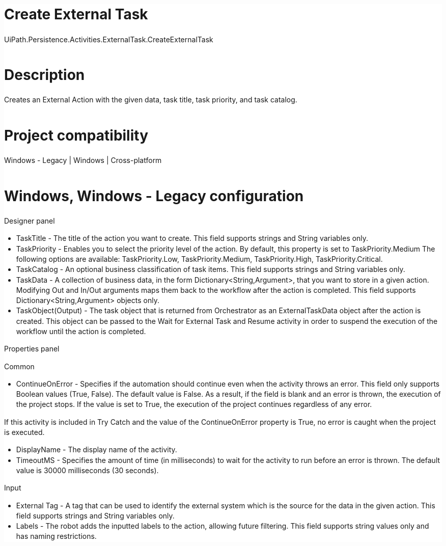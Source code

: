 ﻿# Create External Task

UiPath.Persistence.Activities.ExternalTask.CreateExternalTask

# Description

Creates an External Action with the given data, task title, task priority, and task catalog.

# Project compatibility

Windows - Legacy | Windows | Cross-platform

# Windows, Windows - Legacy configuration

Designer panel

* TaskTitle - The title of the action you want to create. This field supports strings and String variables only.
* TaskPriority - Enables you to select the priority level of the action. By default, this property is set to TaskPriority.Medium The following options are available: TaskPriority.Low, TaskPriority.Medium, TaskPriority.High, TaskPriority.Critical.
* TaskCatalog - An optional business classification of task items. This field supports strings and String variables only.
* TaskData - A collection of business data, in the form Dictionary<String,Argument>, that you want to store in a given action. Modifying Out and In/Out arguments maps them back to the workflow after the action is completed. This field supports Dictionary<String,Argument> objects only.
* TaskObject(Output) - The task object that is returned from Orchestrator as an ExternalTaskData object after the action is created. This object can be passed to the Wait for External Task and Resume activity in order to suspend the execution of the workflow until the action is completed.

Properties panel

Common

* ContinueOnError - Specifies if the automation should continue even when the activity throws an error. This field only supports Boolean values (True, False). The default value is False. As a result, if the field is blank and an error is thrown, the execution of the project stops. If the value is set to True, the execution of the project continues regardless of any error.

If this activity is included in Try Catch and the value of the ContinueOnError property is True, no error is caught when the project is executed.

* DisplayName - The display name of the activity.
* TimeoutMS - Specifies the amount of time (in milliseconds) to wait for the activity to run before an error is thrown. The default value is 30000 milliseconds (30 seconds).

Input

* External Tag - A tag that can be used to identify the external system which is the source for the data in the given action. This field supports strings and String variables only.
* Labels - The robot adds the inputted labels to the action, allowing future filtering. This field supports string values only and has naming restrictions.
